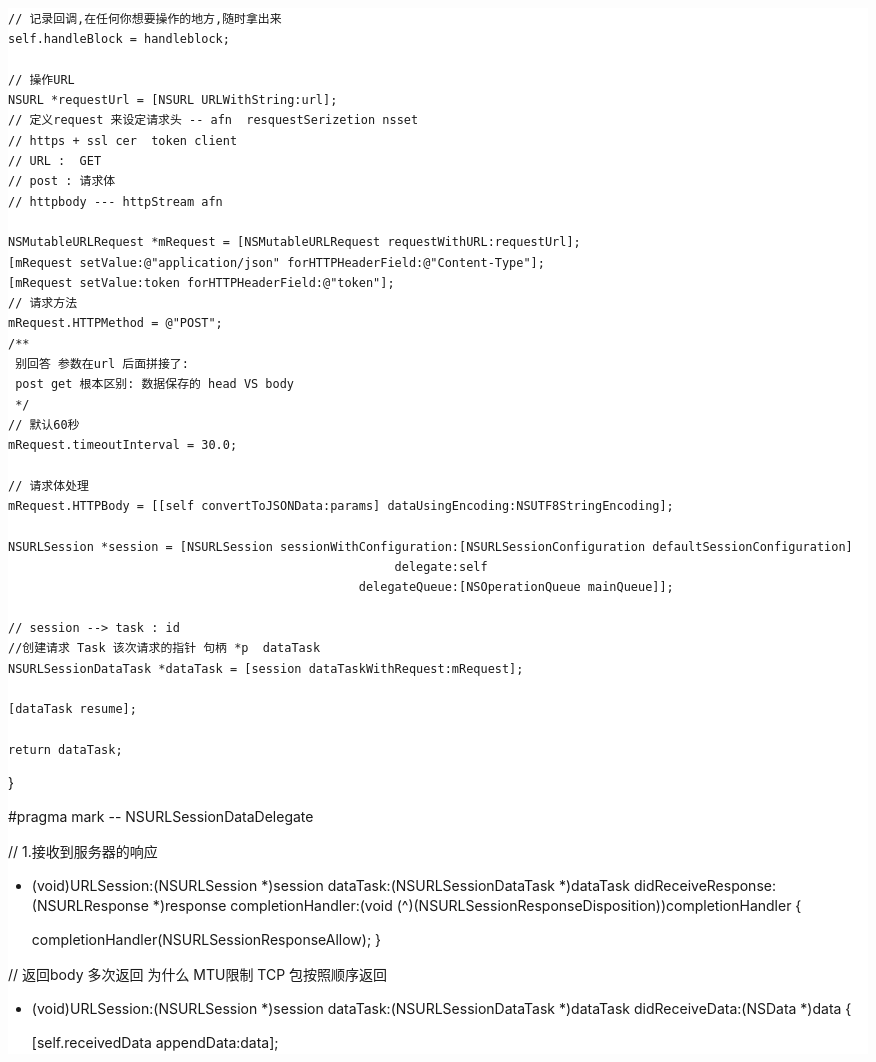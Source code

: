     // 记录回调,在任何你想要操作的地方,随时拿出来
    self.handleBlock = handleblock;
    
    // 操作URL
    NSURL *requestUrl = [NSURL URLWithString:url];
    // 定义request 来设定请求头 -- afn  resquestSerizetion nsset
    // https + ssl cer  token client
    // URL :  GET
    // post : 请求体
    // httpbody --- httpStream afn
    
    NSMutableURLRequest *mRequest = [NSMutableURLRequest requestWithURL:requestUrl];
    [mRequest setValue:@"application/json" forHTTPHeaderField:@"Content-Type"];
    [mRequest setValue:token forHTTPHeaderField:@"token"];
    // 请求方法
    mRequest.HTTPMethod = @"POST";
    /**
     别回答 参数在url 后面拼接了:
     post get 根本区别: 数据保存的 head VS body
     */
    // 默认60秒
    mRequest.timeoutInterval = 30.0;
    
    // 请求体处理
    mRequest.HTTPBody = [[self convertToJSONData:params] dataUsingEncoding:NSUTF8StringEncoding];
    
    NSURLSession *session = [NSURLSession sessionWithConfiguration:[NSURLSessionConfiguration defaultSessionConfiguration]
                                                          delegate:self
                                                     delegateQueue:[NSOperationQueue mainQueue]];
    
    // session --> task : id
    //创建请求 Task 该次请求的指针 句柄 *p  dataTask
    NSURLSessionDataTask *dataTask = [session dataTaskWithRequest:mRequest];
    
    [dataTask resume];
    
    return dataTask;
    
}

#pragma mark -- NSURLSessionDataDelegate

// 1.接收到服务器的响应
- (void)URLSession:(NSURLSession *)session dataTask:(NSURLSessionDataTask *)dataTask didReceiveResponse:(NSURLResponse *)response completionHandler:(void (^)(NSURLSessionResponseDisposition))completionHandler {
    
    completionHandler(NSURLSessionResponseAllow);
}

// 返回body 多次返回 为什么 MTU限制  TCP 包按照顺序返回
- (void)URLSession:(NSURLSession *)session dataTask:(NSURLSessionDataTask *)dataTask didReceiveData:(NSData *)data {
    
    [self.receivedData appendData:data];
    